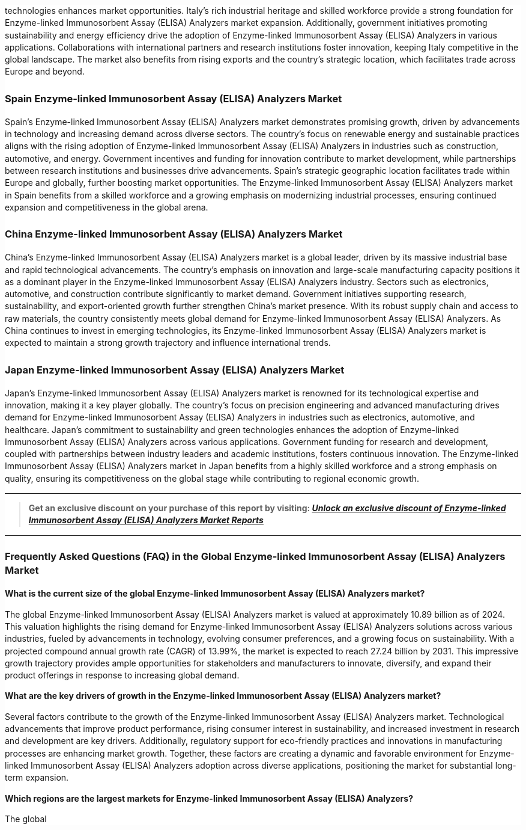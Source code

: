technologies enhances market opportunities. Italy&rsquo;s rich industrial heritage and skilled workforce provide a strong foundation for Enzyme-linked Immunosorbent Assay (ELISA) Analyzers market expansion. Additionally, government initiatives promoting sustainability and energy efficiency drive the adoption of Enzyme-linked Immunosorbent Assay (ELISA) Analyzers in various applications. Collaborations with international partners and research institutions foster innovation, keeping Italy competitive in the global landscape. The market also benefits from rising exports and the country&rsquo;s strategic location, which facilitates trade across Europe and beyond.</p><h3>Spain Enzyme-linked Immunosorbent Assay (ELISA) Analyzers Market</h3><p>Spain&rsquo;s Enzyme-linked Immunosorbent Assay (ELISA) Analyzers market demonstrates promising growth, driven by advancements in technology and increasing demand across diverse sectors. The country&rsquo;s focus on renewable energy and sustainable practices aligns with the rising adoption of Enzyme-linked Immunosorbent Assay (ELISA) Analyzers in industries such as construction, automotive, and energy. Government incentives and funding for innovation contribute to market development, while partnerships between research institutions and businesses drive advancements. Spain&rsquo;s strategic geographic location facilitates trade within Europe and globally, further boosting market opportunities. The Enzyme-linked Immunosorbent Assay (ELISA) Analyzers market in Spain benefits from a skilled workforce and a growing emphasis on modernizing industrial processes, ensuring continued expansion and competitiveness in the global arena.</p><h3>China Enzyme-linked Immunosorbent Assay (ELISA) Analyzers Market</h3><p>China&rsquo;s Enzyme-linked Immunosorbent Assay (ELISA) Analyzers market is a global leader, driven by its massive industrial base and rapid technological advancements. The country&rsquo;s emphasis on innovation and large-scale manufacturing capacity positions it as a dominant player in the Enzyme-linked Immunosorbent Assay (ELISA) Analyzers industry. Sectors such as electronics, automotive, and construction contribute significantly to market demand. Government initiatives supporting research, sustainability, and export-oriented growth further strengthen China&rsquo;s market presence. With its robust supply chain and access to raw materials, the country consistently meets global demand for Enzyme-linked Immunosorbent Assay (ELISA) Analyzers. As China continues to invest in emerging technologies, its Enzyme-linked Immunosorbent Assay (ELISA) Analyzers market is expected to maintain a strong growth trajectory and influence international trends.</p><h3>Japan Enzyme-linked Immunosorbent Assay (ELISA) Analyzers Market</h3><p>Japan&rsquo;s Enzyme-linked Immunosorbent Assay (ELISA) Analyzers market is renowned for its technological expertise and innovation, making it a key player globally. The country&rsquo;s focus on precision engineering and advanced manufacturing drives demand for Enzyme-linked Immunosorbent Assay (ELISA) Analyzers in industries such as electronics, automotive, and healthcare. Japan&rsquo;s commitment to sustainability and green technologies enhances the adoption of Enzyme-linked Immunosorbent Assay (ELISA) Analyzers across various applications. Government funding for research and development, coupled with partnerships between industry leaders and academic institutions, fosters continuous innovation. The Enzyme-linked Immunosorbent Assay (ELISA) Analyzers market in Japan benefits from a highly skilled workforce and a strong emphasis on quality, ensuring its competitiveness on the global stage while contributing to regional economic growth.</p><hr /><blockquote><p><strong>Get an exclusive discount on your purchase of this report by visiting: <em><a href="://marketresearchpulse.com/ask-for-discount/30759?utm_source=Github&amp;utm_medium=023">Unlock an exclusive discount of Enzyme-linked Immunosorbent Assay (ELISA) Analyzers Market Reports</a></em>&nbsp;</strong></p></blockquote><hr /><h3>Frequently Asked Questions (FAQ) in the Global Enzyme-linked Immunosorbent Assay (ELISA) Analyzers Market</h3><p><strong>What is the current size of the global Enzyme-linked Immunosorbent Assay (ELISA) Analyzers market?</strong></p><p>The global Enzyme-linked Immunosorbent Assay (ELISA) Analyzers market is valued at approximately 10.89 billion as of 2024. This valuation highlights the rising demand for Enzyme-linked Immunosorbent Assay (ELISA) Analyzers solutions across various industries, fueled by advancements in technology, evolving consumer preferences, and a growing focus on sustainability. With a projected compound annual growth rate (CAGR) of 13.99%, the market is expected to reach 27.24 billion by 2031. This impressive growth trajectory provides ample opportunities for stakeholders and manufacturers to innovate, diversify, and expand their product offerings in response to increasing global demand.</p><p><strong>What are the key drivers of growth in the Enzyme-linked Immunosorbent Assay (ELISA) Analyzers market?</strong></p><p>Several factors contribute to the growth of the Enzyme-linked Immunosorbent Assay (ELISA) Analyzers market. Technological advancements that improve product performance, rising consumer interest in sustainability, and increased investment in research and development are key drivers. Additionally, regulatory support for eco-friendly practices and innovations in manufacturing processes are enhancing market growth. Together, these factors are creating a dynamic and favorable environment for Enzyme-linked Immunosorbent Assay (ELISA) Analyzers adoption across diverse applications, positioning the market for substantial long-term expansion.</p><p><strong>Which regions are the largest markets for Enzyme-linked Immunosorbent Assay (ELISA) Analyzers?</strong></p><p>The global